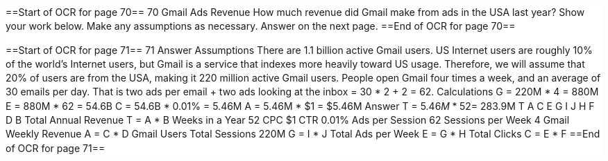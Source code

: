 ==Start of OCR for page 70==
70 
Gmail Ads Revenue 
How much revenue did Gmail make from ads in the USA last year? 
Show your work below. Make any assumptions as necessary. Answer on the next page. 
==End of OCR for page 70==

==Start of OCR for page 71==
71 
Answer 
Assumptions 
 There are 1.1 billion active Gmail users. US Internet users are roughly 10% of the world’s Internet users, 
but Gmail is a service that indexes more heavily toward US usage. Therefore, we will assume that 20% of 
users are from the USA, making it 220 million active Gmail users. 
 People open Gmail four times a week, and an average of 30 emails per day. That is two ads per email + 
two ads looking at the inbox = 30 * 2 + 2 = 62. 
Calculations 
G = 220M * 4 = 880M 
E = 880M * 62 = 54.6B 
C = 54.6B * 0.01% = 5.46M 
A = 5.46M * $1 = $5.46M 
Answer 
T = $5.46M * 52 = ~$283.9M 
T
A
C
E
G
I
J
H
F
D
B
Total Annual 
Revenue 
T = A * B Weeks in a 
Year 
52
CPC
$1
CTR
0.01%
Ads per Session 
62
Sessions per 
Week 
4
Gmail Weekly 
Revenue 
A = C * D 
Gmail Users
Total Sessions 220M
G = I * J Total Ads per Week
E = G * H Total Clicks
C = E * F
==End of OCR for page 71==
